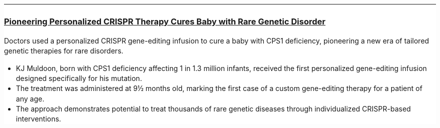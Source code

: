
---

### [Pioneering Personalized CRISPR Therapy Cures Baby with Rare Genetic Disorder](https://www.nytimes.com/2025/05/15/health/gene-editing-personalized-rare-disorders.html)
Doctors used a personalized CRISPR gene-editing infusion to cure a baby with CPS1 deficiency, pioneering a new era of tailored genetic therapies for rare disorders.

* KJ Muldoon, born with CPS1 deficiency affecting 1 in 1.3 million infants, received the first personalized gene-editing infusion designed specifically for his mutation.
* The treatment was administered at 9½ months old, marking the first case of a custom gene-editing therapy for a patient of any age.
* The approach demonstrates potential to treat thousands of rare genetic diseases through individualized CRISPR-based interventions.



